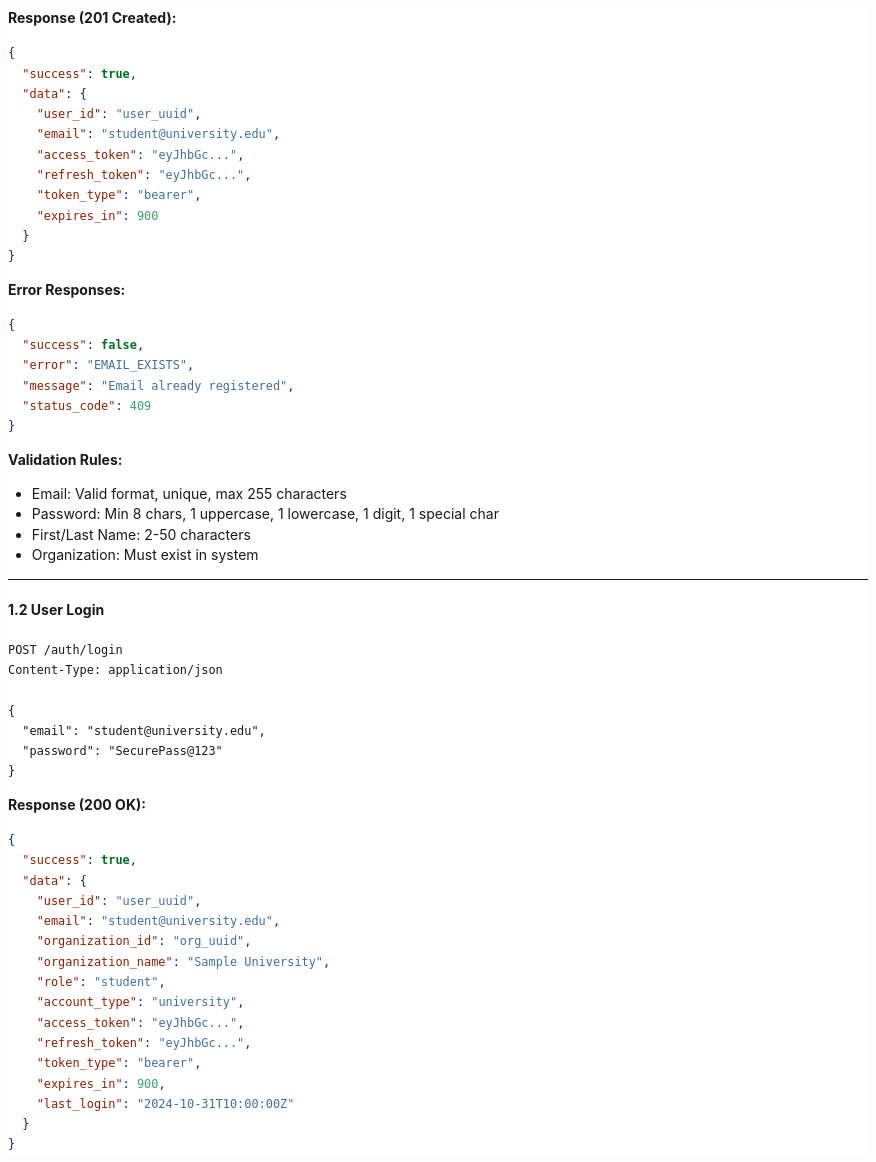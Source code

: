 **Response (201 Created):**
```json
{
  "success": true,
  "data": {
    "user_id": "user_uuid",
    "email": "student@university.edu",
    "access_token": "eyJhbGc...",
    "refresh_token": "eyJhbGc...",
    "token_type": "bearer",
    "expires_in": 900
  }
}
```

**Error Responses:**
```json
{
  "success": false,
  "error": "EMAIL_EXISTS",
  "message": "Email already registered",
  "status_code": 409
}
```

**Validation Rules:**
- Email: Valid format, unique, max 255 characters
- Password: Min 8 chars, 1 uppercase, 1 lowercase, 1 digit, 1 special char
- First/Last Name: 2-50 characters
- Organization: Must exist in system

---

#### 1.2 User Login
```http
POST /auth/login
Content-Type: application/json

{
  "email": "student@university.edu",
  "password": "SecurePass@123"
}
```

**Response (200 OK):**
```json
{
  "success": true,
  "data": {
    "user_id": "user_uuid",
    "email": "student@university.edu",
    "organization_id": "org_uuid",
    "organization_name": "Sample University",
    "role": "student",
    "account_type": "university",
    "access_token": "eyJhbGc...",
    "refresh_token": "eyJhbGc...",
    "token_type": "bearer",
    "expires_in": 900,
    "last_login": "2024-10-31T10:00:00Z"
  }
}
```
